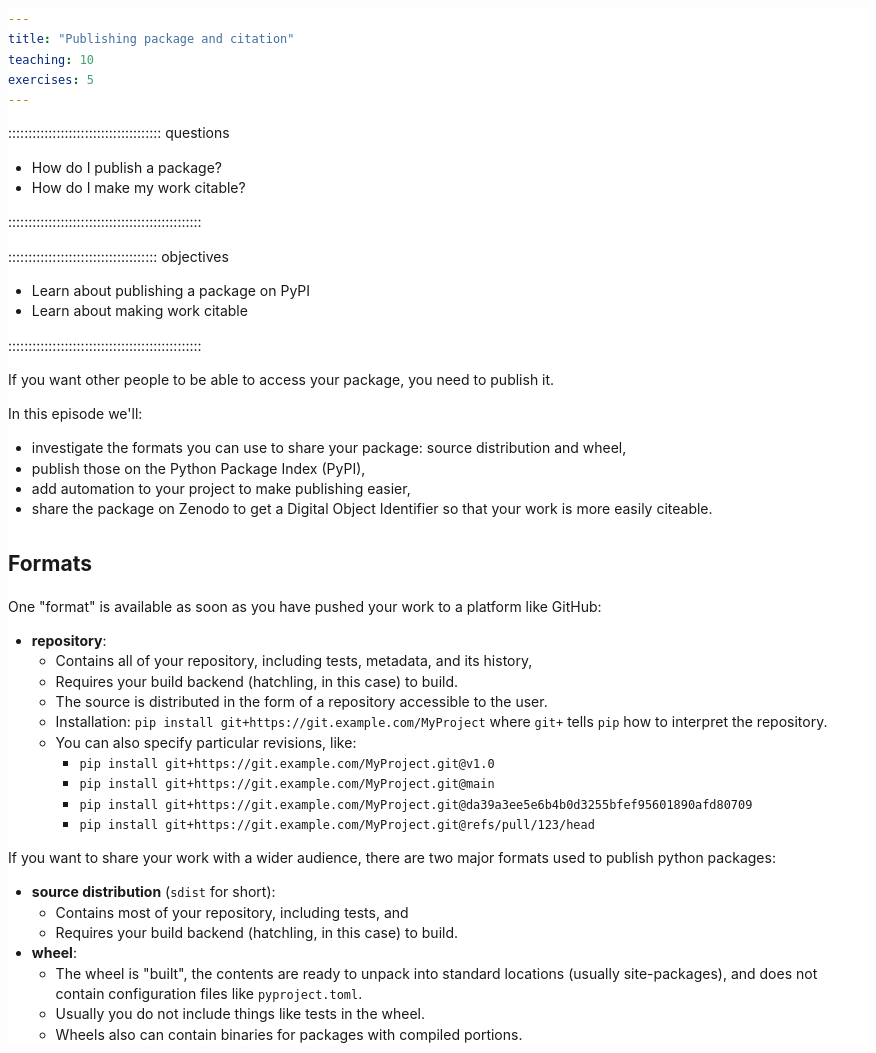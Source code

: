 ```yaml
---
title: "Publishing package and citation"
teaching: 10
exercises: 5
---
```


:::::::::::::::::::::::::::::::::::::: questions 

- How do I publish a package?
- How do I make my work citable?

::::::::::::::::::::::::::::::::::::::::::::::::

::::::::::::::::::::::::::::::::::::: objectives

- Learn about publishing a package on PyPI
- Learn about making work citable

::::::::::::::::::::::::::::::::::::::::::::::::


If you want other people to be able to access your package,
you need to publish it.

In this episode we'll:
- investigate the formats you can use to share your package:
  source distribution and wheel,
- publish those on the Python Package Index (PyPI),
- add automation to your project to make publishing easier,
- share the package on Zenodo to get a Digital Object Identifier
  so that your work is more easily citeable.

## Formats

One "format" is available as soon as you have pushed your work to a platform like GitHub:
- **repository**:
  - Contains all of your repository, including tests, metadata, and its history,
  - Requires your build backend (hatchling, in this case) to build.
  - The source is distributed in the form of a repository accessible to the user.
  - Installation: `pip install git+https://git.example.com/MyProject`
    where `git+` tells `pip` how to interpret the repository.
  - You can also specify particular revisions, like:
    * `pip install git+https://git.example.com/MyProject.git@v1.0`
    * `pip install git+https://git.example.com/MyProject.git@main`
    * `pip install git+https://git.example.com/MyProject.git@da39a3ee5e6b4b0d3255bfef95601890afd80709`
    * `pip install git+https://git.example.com/MyProject.git@refs/pull/123/head`

If you want to share your work with a wider audience,
there are two major formats used to publish python packages:
- **source distribution** (`sdist` for short):
  - Contains most of your repository, including tests, and
  - Requires your build backend (hatchling, in this case) to build.
- **wheel**:
  - The wheel is "built", the
    contents are ready to unpack into standard locations (usually site-packages),
    and does not contain configuration files like `pyproject.toml`.
  - Usually you do not include things like tests in the wheel.
  - Wheels also can contain binaries for packages with compiled portions.

